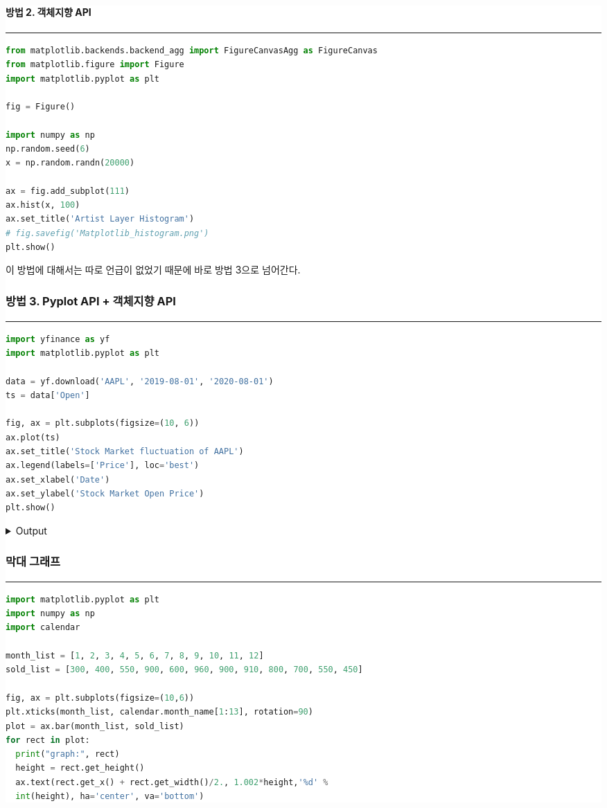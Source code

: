 
#### 방법 2. 객체지향 API

---

```python
from matplotlib.backends.backend_agg import FigureCanvasAgg as FigureCanvas
from matplotlib.figure import Figure
import matplotlib.pyplot as plt

fig = Figure()

import numpy as np
np.random.seed(6)
x = np.random.randn(20000)

ax = fig.add_subplot(111)
ax.hist(x, 100)
ax.set_title('Artist Layer Histogram')
# fig.savefig('Matplotlib_histogram.png')
plt.show()
```
이 방법에 대해서는 따로 언급이 없었기 때문에 바로 방법 3으로 넘어간다.

### 방법 3. Pyplot API + 객체지향 API

---
```python
import yfinance as yf
import matplotlib.pyplot as plt

data = yf.download('AAPL', '2019-08-01', '2020-08-01')
ts = data['Open']

fig, ax = plt.subplots(figsize=(10, 6))
ax.plot(ts)
ax.set_title('Stock Market fluctuation of AAPL')
ax.legend(labels=['Price'], loc='best')
ax.set_xlabel('Date')
ax.set_ylabel('Stock Market Open Price')
plt.show()
```

<details><summary>Output</summary></details>
    


### 막대 그래프

---

```python
import matplotlib.pyplot as plt
import numpy as np
import calendar

month_list = [1, 2, 3, 4, 5, 6, 7, 8, 9, 10, 11, 12]
sold_list = [300, 400, 550, 900, 600, 960, 900, 910, 800, 700, 550, 450]

fig, ax = plt.subplots(figsize=(10,6))
plt.xticks(month_list, calendar.month_name[1:13], rotation=90)
plot = ax.bar(month_list, sold_list)
for rect in plot:
  print("graph:", rect) 
  height = rect.get_height()
  ax.text(rect.get_x() + rect.get_width()/2., 1.002*height,'%d' % 
  int(height), ha='center', va='bottom')
```